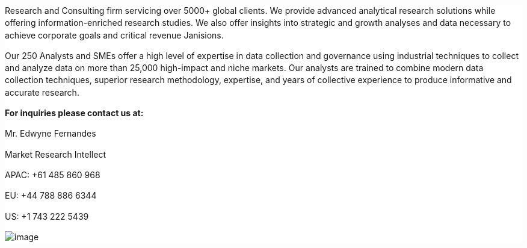 Research and Consulting firm servicing over 5000+ global clients. We provide advanced analytical research solutions while offering information-enriched research studies.&nbsp;</span>We also offer insights into strategic and growth analyses and data necessary to achieve corporate goals and critical revenue Janisions.</p><p><span class="">Our 250 Analysts and SMEs offer a high level of expertise in data collection and governance using industrial techniques to collect and analyze data on more than 25,000 high-impact and niche markets. Our analysts are trained to combine modern data collection techniques, superior research methodology, expertise, and years of collective experience to produce informative and accurate research.</span></p><p><strong>For inquiries please contact us at:</strong></p><p>Mr. Edwyne Fernandes</p><p>Market Research Intellect</p><p>APAC: +61 485 860 968</p><p>EU: +44 788 886 6344</p><p>US: +1 743 222 5439</p>
![image](https://github.com/user-attachments/assets/d2ea1853-18d7-4e25-bcd3-58e9a82ee35c)
